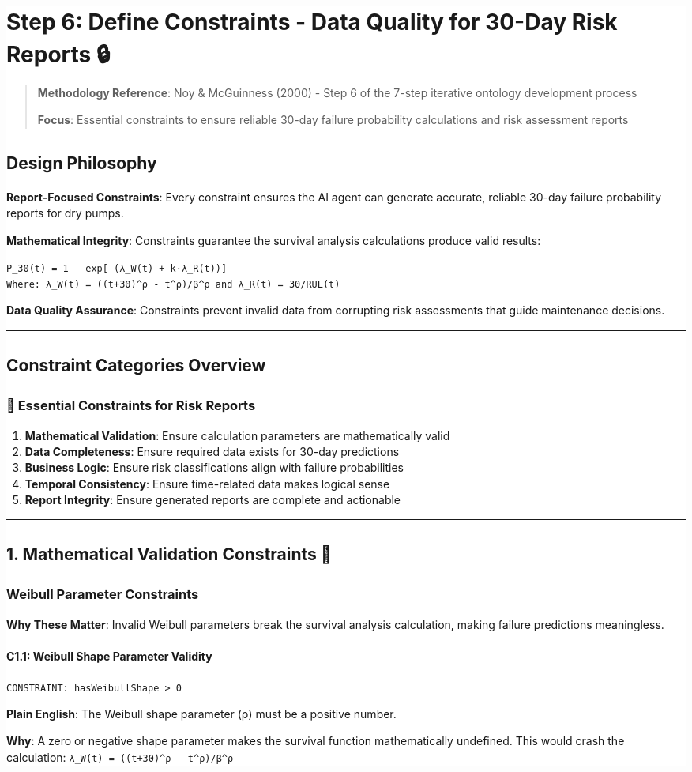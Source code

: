 # Step 6: Define Constraints - Data Quality for 30-Day Risk Reports 🔒

> **Methodology Reference**: Noy & McGuinness (2000) - Step 6 of the 7-step iterative ontology development process
> 
> **Focus**: Essential constraints to ensure reliable 30-day failure probability calculations and risk assessment reports

## Design Philosophy

**Report-Focused Constraints**: Every constraint ensures the AI agent can generate accurate, reliable 30-day failure probability reports for dry pumps.

**Mathematical Integrity**: Constraints guarantee the survival analysis calculations produce valid results:
```
P_30(t) = 1 - exp[-(λ_W(t) + k·λ_R(t))]
Where: λ_W(t) = ((t+30)^ρ - t^ρ)/β^ρ and λ_R(t) = 30/RUL(t)
```

**Data Quality Assurance**: Constraints prevent invalid data from corrupting risk assessments that guide maintenance decisions.

---

## Constraint Categories Overview

### 🎯 **Essential Constraints for Risk Reports**
1. **Mathematical Validation**: Ensure calculation parameters are mathematically valid
2. **Data Completeness**: Ensure required data exists for 30-day predictions
3. **Business Logic**: Ensure risk classifications align with failure probabilities
4. **Temporal Consistency**: Ensure time-related data makes logical sense
5. **Report Integrity**: Ensure generated reports are complete and actionable

---

## 1. Mathematical Validation Constraints 🧮

### **Weibull Parameter Constraints**

**Why These Matter**: Invalid Weibull parameters break the survival analysis calculation, making failure predictions meaningless.

#### **C1.1: Weibull Shape Parameter Validity**
```
CONSTRAINT: hasWeibullShape > 0
```
**Plain English**: The Weibull shape parameter (ρ) must be a positive number.

**Why**: A zero or negative shape parameter makes the survival function mathematically undefined. This would crash the calculation: `λ_W(t) = ((t+30)^ρ - t^ρ)/β^ρ`
